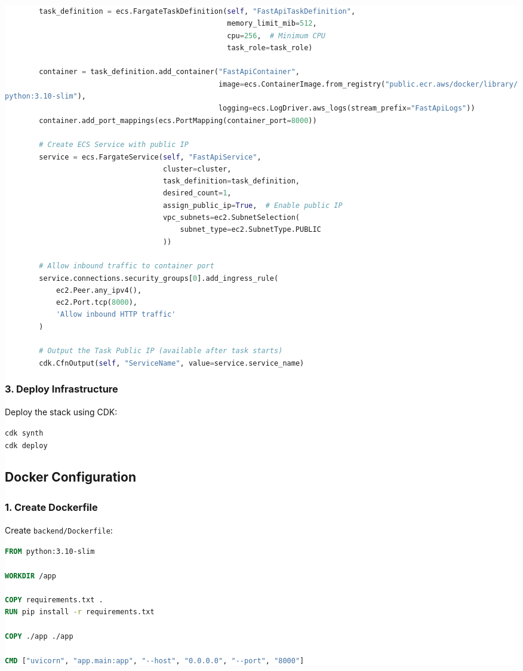 ```python
        task_definition = ecs.FargateTaskDefinition(self, "FastApiTaskDefinition",
                                                    memory_limit_mib=512,
                                                    cpu=256,  # Minimum CPU
                                                    task_role=task_role)

        container = task_definition.add_container("FastApiContainer",
                                                  image=ecs.ContainerImage.from_registry("public.ecr.aws/docker/library/python:3.10-slim"),
                                                  logging=ecs.LogDriver.aws_logs(stream_prefix="FastApiLogs"))
        container.add_port_mappings(ecs.PortMapping(container_port=8000))

        # Create ECS Service with public IP
        service = ecs.FargateService(self, "FastApiService",
                                     cluster=cluster,
                                     task_definition=task_definition,
                                     desired_count=1,
                                     assign_public_ip=True,  # Enable public IP
                                     vpc_subnets=ec2.SubnetSelection(
                                         subnet_type=ec2.SubnetType.PUBLIC
                                     ))
        
        # Allow inbound traffic to container port
        service.connections.security_groups[0].add_ingress_rule(
            ec2.Peer.any_ipv4(),
            ec2.Port.tcp(8000),
            'Allow inbound HTTP traffic'
        )

        # Output the Task Public IP (available after task starts)
        cdk.CfnOutput(self, "ServiceName", value=service.service_name)
```

### 3. Deploy Infrastructure

Deploy the stack using CDK:
```sh
cdk synth
cdk deploy
```

## Docker Configuration

### 1. Create Dockerfile

Create `backend/Dockerfile`:
```dockerfile
FROM python:3.10-slim

WORKDIR /app

COPY requirements.txt .
RUN pip install -r requirements.txt

COPY ./app ./app

CMD ["uvicorn", "app.main:app", "--host", "0.0.0.0", "--port", "8000"]
```
